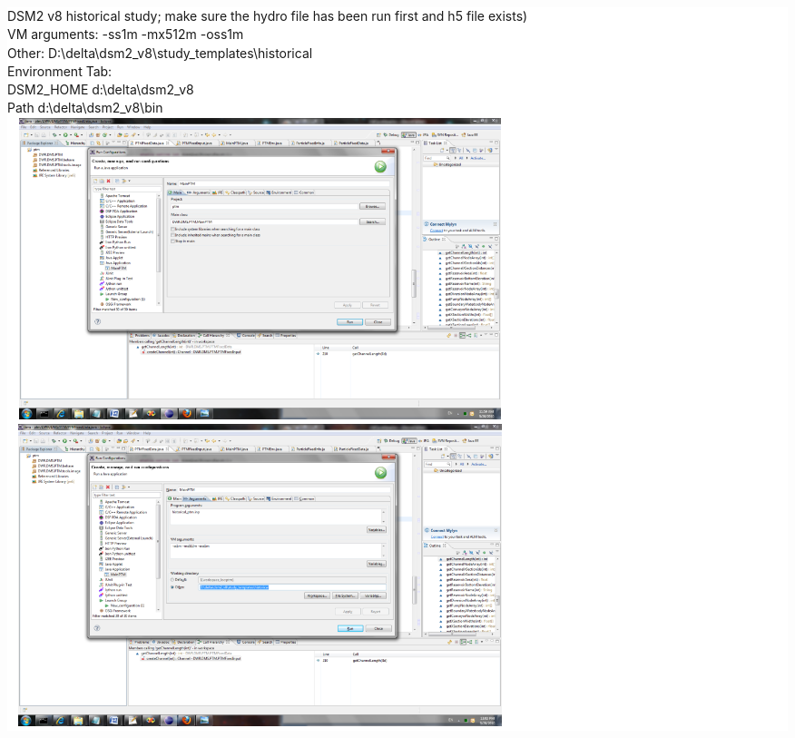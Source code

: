 DSM2 v8 historical study; make sure the hydro file has been run first
and h5 file exists)  
VM arguments: -ss1m -mx512m -oss1m  
Other: D:\\delta\\dsm2_v8\\study_templates\\historical  
Environment Tab:  
DSM2_HOME d:\\delta\\dsm2_v8  
Path d:\\delta\\dsm2_v8\\bin  
<img src="attachments/8323308/8323315.png" width="557" height="332" />  
<img src="attachments/8323308/8323314.png" width="557" height="333" />  
